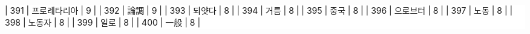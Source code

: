 | 391 | 프로레타리아 | 9 |
| 392 | 論調 | 9 |
| 393 | 되얏다 | 8 |
| 394 | 거름 | 8 |
| 395 | 중국 | 8 |
| 396 | 으로브터 | 8 |
| 397 | 노동 | 8 |
| 398 | 노동자 | 8 |
| 399 | 일로 | 8 |
| 400 | 一般 | 8 |

